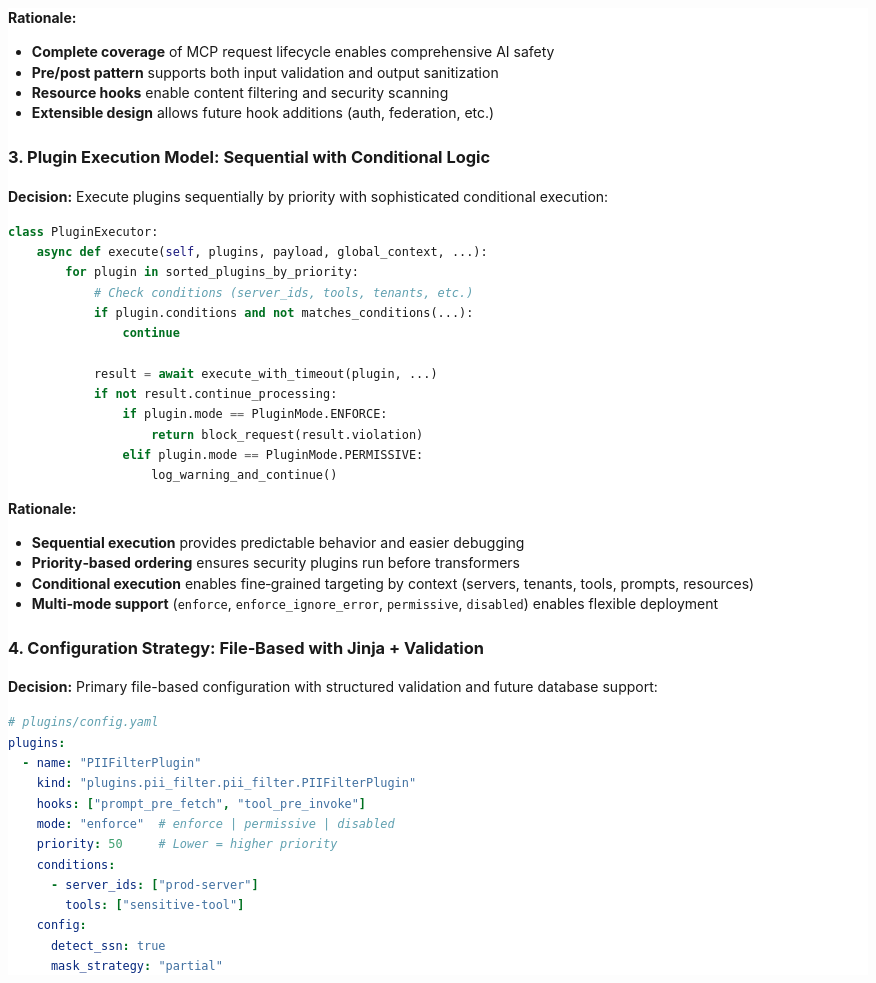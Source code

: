**Rationale:**
- **Complete coverage** of MCP request lifecycle enables comprehensive AI safety
- **Pre/post pattern** supports both input validation and output sanitization
- **Resource hooks** enable content filtering and security scanning
- **Extensible design** allows future hook additions (auth, federation, etc.)

### 3. Plugin Execution Model: **Sequential with Conditional Logic**

**Decision:** Execute plugins sequentially by priority with sophisticated conditional execution:

```python
class PluginExecutor:
    async def execute(self, plugins, payload, global_context, ...):
        for plugin in sorted_plugins_by_priority:
            # Check conditions (server_ids, tools, tenants, etc.)
            if plugin.conditions and not matches_conditions(...):
                continue

            result = await execute_with_timeout(plugin, ...)
            if not result.continue_processing:
                if plugin.mode == PluginMode.ENFORCE:
                    return block_request(result.violation)
                elif plugin.mode == PluginMode.PERMISSIVE:
                    log_warning_and_continue()
```

**Rationale:**
- **Sequential execution** provides predictable behavior and easier debugging
- **Priority‑based ordering** ensures security plugins run before transformers
- **Conditional execution** enables fine‑grained targeting by context (servers, tenants, tools, prompts, resources)
- **Multi‑mode support** (`enforce`, `enforce_ignore_error`, `permissive`, `disabled`) enables flexible deployment

### 4. Configuration Strategy: **File‑Based with Jinja + Validation**

**Decision:** Primary file-based configuration with structured validation and future database support:

```yaml
# plugins/config.yaml
plugins:
  - name: "PIIFilterPlugin"
    kind: "plugins.pii_filter.pii_filter.PIIFilterPlugin"
    hooks: ["prompt_pre_fetch", "tool_pre_invoke"]
    mode: "enforce"  # enforce | permissive | disabled
    priority: 50     # Lower = higher priority
    conditions:
      - server_ids: ["prod-server"]
        tools: ["sensitive-tool"]
    config:
      detect_ssn: true
      mask_strategy: "partial"
```
